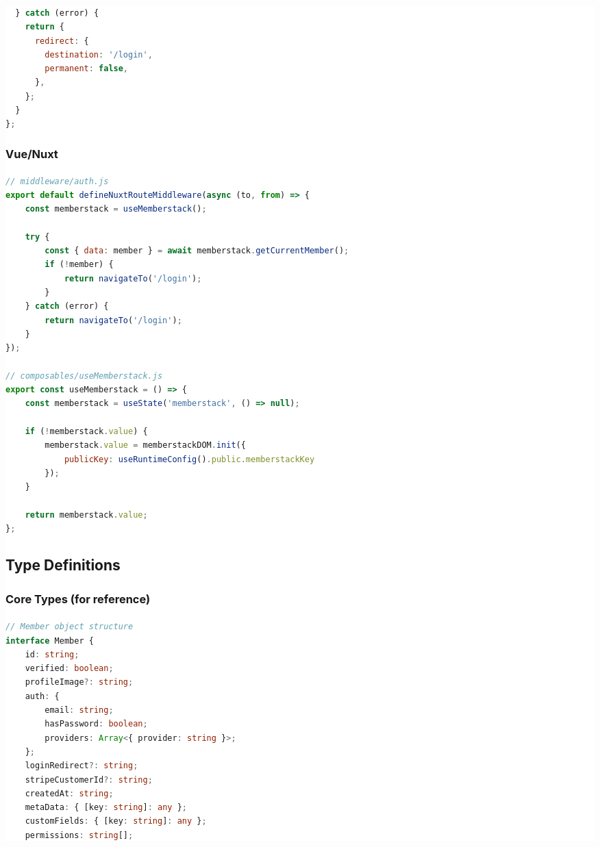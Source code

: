 ```javascript
  } catch (error) {
    return {
      redirect: {
        destination: '/login',
        permanent: false,
      },
    };
  }
};
```

### Vue/Nuxt

```javascript
// middleware/auth.js
export default defineNuxtRouteMiddleware(async (to, from) => {
	const memberstack = useMemberstack();

	try {
		const { data: member } = await memberstack.getCurrentMember();
		if (!member) {
			return navigateTo('/login');
		}
	} catch (error) {
		return navigateTo('/login');
	}
});

// composables/useMemberstack.js
export const useMemberstack = () => {
	const memberstack = useState('memberstack', () => null);

	if (!memberstack.value) {
		memberstack.value = memberstackDOM.init({
			publicKey: useRuntimeConfig().public.memberstackKey
		});
	}

	return memberstack.value;
};
```

## Type Definitions

### Core Types (for reference)

```typescript
// Member object structure
interface Member {
	id: string;
	verified: boolean;
	profileImage?: string;
	auth: {
		email: string;
		hasPassword: boolean;
		providers: Array<{ provider: string }>;
	};
	loginRedirect?: string;
	stripeCustomerId?: string;
	createdAt: string;
	metaData: { [key: string]: any };
	customFields: { [key: string]: any };
	permissions: string[];
```